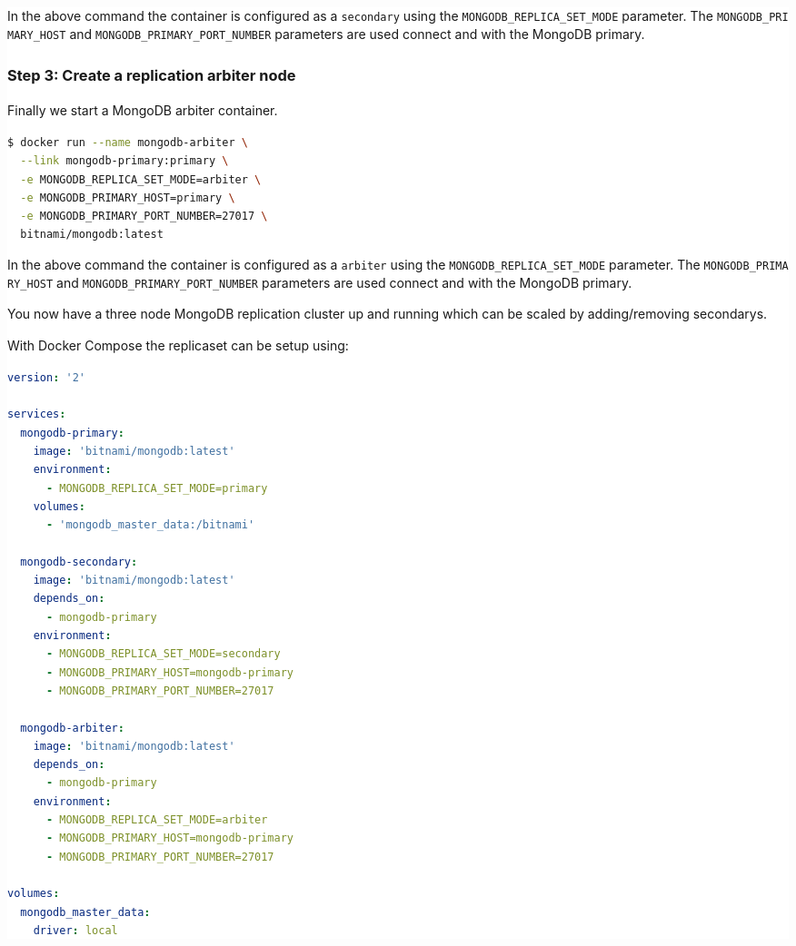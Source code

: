 In the above command the container is configured as a `secondary` using the `MONGODB_REPLICA_SET_MODE` parameter. The `MONGODB_PRIMARY_HOST` and `MONGODB_PRIMARY_PORT_NUMBER` parameters are used connect and with the MongoDB primary.

### Step 3: Create a replication arbiter node

Finally we start a MongoDB arbiter container.

```bash
$ docker run --name mongodb-arbiter \
  --link mongodb-primary:primary \
  -e MONGODB_REPLICA_SET_MODE=arbiter \
  -e MONGODB_PRIMARY_HOST=primary \
  -e MONGODB_PRIMARY_PORT_NUMBER=27017 \
  bitnami/mongodb:latest
```

In the above command the container is configured as a `arbiter` using the `MONGODB_REPLICA_SET_MODE` parameter. The `MONGODB_PRIMARY_HOST` and `MONGODB_PRIMARY_PORT_NUMBER` parameters are used connect and with the MongoDB primary.

You now have a three node MongoDB replication cluster up and running which can be scaled by adding/removing secondarys.

With Docker Compose the replicaset can be setup using:

```yaml
version: '2'

services:
  mongodb-primary:
    image: 'bitnami/mongodb:latest'
    environment:
      - MONGODB_REPLICA_SET_MODE=primary
    volumes:
      - 'mongodb_master_data:/bitnami'

  mongodb-secondary:
    image: 'bitnami/mongodb:latest'
    depends_on:
      - mongodb-primary
    environment:
      - MONGODB_REPLICA_SET_MODE=secondary
      - MONGODB_PRIMARY_HOST=mongodb-primary
      - MONGODB_PRIMARY_PORT_NUMBER=27017

  mongodb-arbiter:
    image: 'bitnami/mongodb:latest'
    depends_on:
      - mongodb-primary
    environment:
      - MONGODB_REPLICA_SET_MODE=arbiter
      - MONGODB_PRIMARY_HOST=mongodb-primary
      - MONGODB_PRIMARY_PORT_NUMBER=27017

volumes:
  mongodb_master_data:
    driver: local
```
